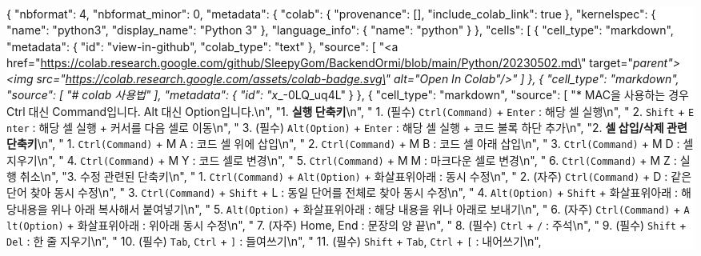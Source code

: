 {
  "nbformat": 4,
  "nbformat_minor": 0,
  "metadata": {
    "colab": {
      "provenance": [],
      "include_colab_link": true
    },
    "kernelspec": {
      "name": "python3",
      "display_name": "Python 3"
    },
    "language_info": {
      "name": "python"
    }
  },
  "cells": [
    {
      "cell_type": "markdown",
      "metadata": {
        "id": "view-in-github",
        "colab_type": "text"
      },
      "source": [
        "<a href=\"https://colab.research.google.com/github/SleepyGom/BackendOrmi/blob/main/Python/20230502.md\" target=\"_parent\"><img src=\"https://colab.research.google.com/assets/colab-badge.svg\" alt=\"Open In Colab\"/></a>"
      ]
    },
    {
      "cell_type": "markdown",
      "source": [
        "# colab 사용법"
      ],
      "metadata": {
        "id": "x__-0LQ_uq4L"
      }
    },
    {
      "cell_type": "markdown",
      "source": [
        "* MAC을 사용하는 경우 Ctrl 대신 Command입니다. Alt 대신 Option입니다.\n",
        "1. **실행 단축키**\n",
        "    1. (필수) `Ctrl(Command)` + `Enter` : 해당 셀 실행\n",
        "    2. `Shift` + `Enter` : 해당 셀 실행 + 커서를 다음 셀로 이동\n",
        "    3. (필수) `Alt(Option)` + `Enter` : 해당 셀 실행 + 코드 불록 하단 추가\n",
        "2. **셀 삽입/삭제 관련 단축키**\n",
        "    1. `Ctrl(Command)` + M A : 코드 셀 위에 삽입\n",
        "    2. `Ctrl(Command)` + M B : 코드 셀 아래 삽입\n",
        "    3. `Ctrl(Command)` + M D : 셀 지우기\n",
        "    4. `Ctrl(Command)` + M Y : 코드 셀로 변경\n",
        "    5. `Ctrl(Command)` + M M : 마크다운 셀로 변경\n",
        "    6. `Ctrl(Command)` + M Z : 실행 취소\n",
        "3. 수정 관련된 단축키\n",
        "    1. `Ctrl(Command)` + `Alt(Option)` + 화살표위아래 : 동시 수정\n",
        "    2. (자주) `Ctrl(Command)` + D : 같은 단어 찾아 동시 수정\n",
        "    3. `Ctrl(Command)` + `Shift` + L : 동일 단어를 전체로 찾아 동시 수정\n",
        "    4. `Alt(Option)` + `Shift` + 화살표위아래 : 해당내용을 위나 아래 복사해서 붙여넣기\n",
        "    5. `Alt(Option)` + 화살표위아래 : 해당 내용을 위나 아래로 보내기\n",
        "    6. (자주) `Ctrl(Command)` + `Alt(Option)` + 화살표위아래 : 위아래 동시 수정\n",
        "    7. (자주) Home, End : 문장의 양 끝\n",
        "    8. (필수) `Ctrl` + `/` : 주석\n",
        "    9. (필수) `Shift` + `Del` : 한 줄 지우기\n",
        "    10. (필수) `Tab`, `Ctrl` + `]` : 들여쓰기\n",
        "    11. (필수) `Shift` + `Tab`, `Ctrl` + `[` : 내어쓰기\n",